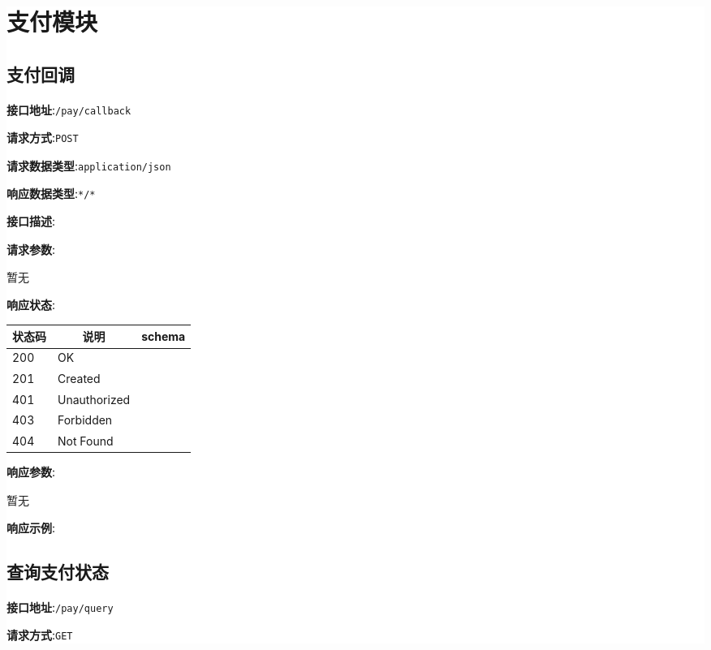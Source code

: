 
# 支付模块


## 支付回调


**接口地址**:`/pay/callback`


**请求方式**:`POST`


**请求数据类型**:`application/json`


**响应数据类型**:`*/*`


**接口描述**:


**请求参数**:


暂无


**响应状态**:


| 状态码 | 说明 | schema |
| -------- | -------- | ----- | 
|200|OK||
|201|Created||
|401|Unauthorized||
|403|Forbidden||
|404|Not Found||


**响应参数**:


暂无


**响应示例**:
```javascript

```


## 查询支付状态


**接口地址**:`/pay/query`


**请求方式**:`GET`
